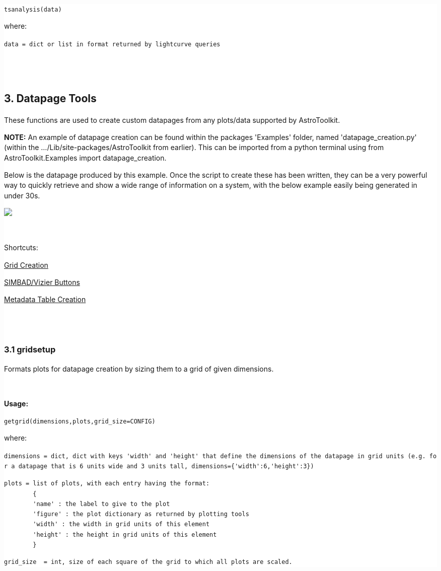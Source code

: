 ```
tsanalysis(data)
```

where:

```
data = dict or list in format returned by lightcurve queries
```

<br><br>

## 3. Datapage Tools<a id="3-datapage-tools"></a>

These functions are used to create custom datapages from any plots/data supported by AstroToolkit.

**NOTE:** An example of datapage creation can be found within the packages 'Examples' folder, named 'datapage_creation.py' (within the …/Lib/site-packages/AstroToolkit from earlier). This can be imported from a python terminal using from AstroToolkit.Examples import datapage_creation.

Below is the datapage produced by this example. Once the script to create these has been written, they can be a very powerful way to quickly retrieve and show a wide range of information on a system, with the below example easily being generated in under 30s.

![](https://github.com/WD-planets/AstroToolkit/raw/latest/README_Images/datapage_example.png?raw=true)

<br>

Shortcuts:

[Grid Creation](#31-gridsetup)

[SIMBAD/Vizier Buttons](#32-getbuttons)

[Metadata Table Creation](#33-getmdtable)

<br><br>

### 3.1 gridsetup<a id="31-gridsetup"></a>

Formats plots for datapage creation by sizing them to a grid of given dimensions.

<br>

**Usage:**

```
getgrid(dimensions,plots,grid_size=CONFIG)
```

where:
```
dimensions = dict, dict with keys 'width' and 'height' that define the dimensions of the datapage in grid units (e.g. for a datapage that is 6 units wide and 3 units tall, dimensions={'width':6,'height':3})
```
```
plots = list of plots, with each entry having the format:
        {
        'name' : the label to give to the plot
        'figure' : the plot dictionary as returned by plotting tools
        'width' : the width in grid units of this element
        'height' : the height in grid units of this element
        }
```
```
grid_size  = int, size of each square of the grid to which all plots are scaled.
```
